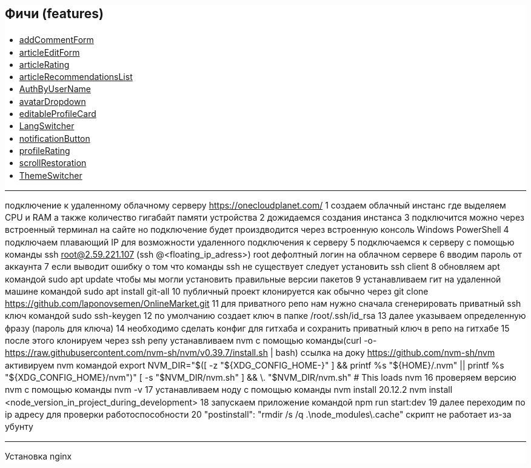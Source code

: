 ## Фичи (features)

-   [addCommentForm](/src/features/addCommentForm)
-   [articleEditForm](/src/features/articleEditForm)
-   [articleRating](/src/features/articleRating)
-   [articleRecommendationsList](/src/features/articleRecommendationsList)
-   [AuthByUserName](/src/features/AuthByUserName)
-   [avatarDropdown](/src/features/avatarDropdown)
-   [editableProfileCard](/src/features/editableProfileCard)
-   [LangSwitcher](/src/features/LangSwitcher)
-   [notificationButton](/src/features/notificationButton)
-   [profileRating](/src/features/profileRating)
-   [scrollRestoration](/src/features/scrollRestoration)
-   [ThemeSwitcher](/src/features/ThemeSwitcher)

----

подключение к удаленному облачному серверу https://onecloudplanet.com/
1 создаем облачный инстанс где выделяем CPU и RAM а также количество гигабайт памяти устройства
2 дожидаемся создания инстанса
3 подключится можно через встроенный терминал на сайте но подключение будет произдводится через встроенную консоль Windows PowerShell
4 подключаем плавающий IP для возможности удаленного подключения к серверу
5 подключаемся к серверу с помощью команды ssh root@2.59.221.107 (ssh <login>@<floating_ip_adress>) root дефолтный логин на облачном сервере 
6 вводим пароль от аккаунта
7 если выводит ошибку о том что команды ssh не существует следует установить ssh client
8 обновляем apt командой sudo apt update чтобы мы могли установить правильные версии пакетов 
9 устанавливаем гит на удаленной машине командой sudo apt install git-all
10 публичный проект клонируется как обычно через git clone https://github.com/laponovsemen/OnlineMarket.git
11 для приватного репо нам нужно сначала сгенерировать приватный ssh ключ командой sudo ssh-keygen
12 по умолчанию создает ключ в папке /root/.ssh/id_rsa 
13 далее указываем определенную фразу (пароль для ключа)
14 необходимо сделать конфиг для гитхаба и сохранить приватный ключ в репо на гитхабе
15 после этого клонируем через ssh репу
устанавливаем nvm с помощью команды(curl -o- https://raw.githubusercontent.com/nvm-sh/nvm/v0.39.7/install.sh | bash)
ссылка на доку https://github.com/nvm-sh/nvm
активируем nvm командой export NVM_DIR="$([ -z "${XDG_CONFIG_HOME-}" ] && printf %s "${HOME}/.nvm" || printf %s "${XDG_CONFIG_HOME}/nvm")"
[ -s "$NVM_DIR/nvm.sh" ] && \. "$NVM_DIR/nvm.sh" # This loads nvm
16 проверяем версию nvm с помощью команды nvm -v
17 устанавливаем ноду с помощью команды nvm install 20.12.2   nvm install <node_version_in_project_during_development>
18 запускаем приложение командой npm run start:dev
19 далее переходим по ip адресу для проверки работоспособности
20 "postinstall": "rmdir /s /q .\\node_modules\\.cache"  скрипт не работает из-за убунту

---

Установка nginx
